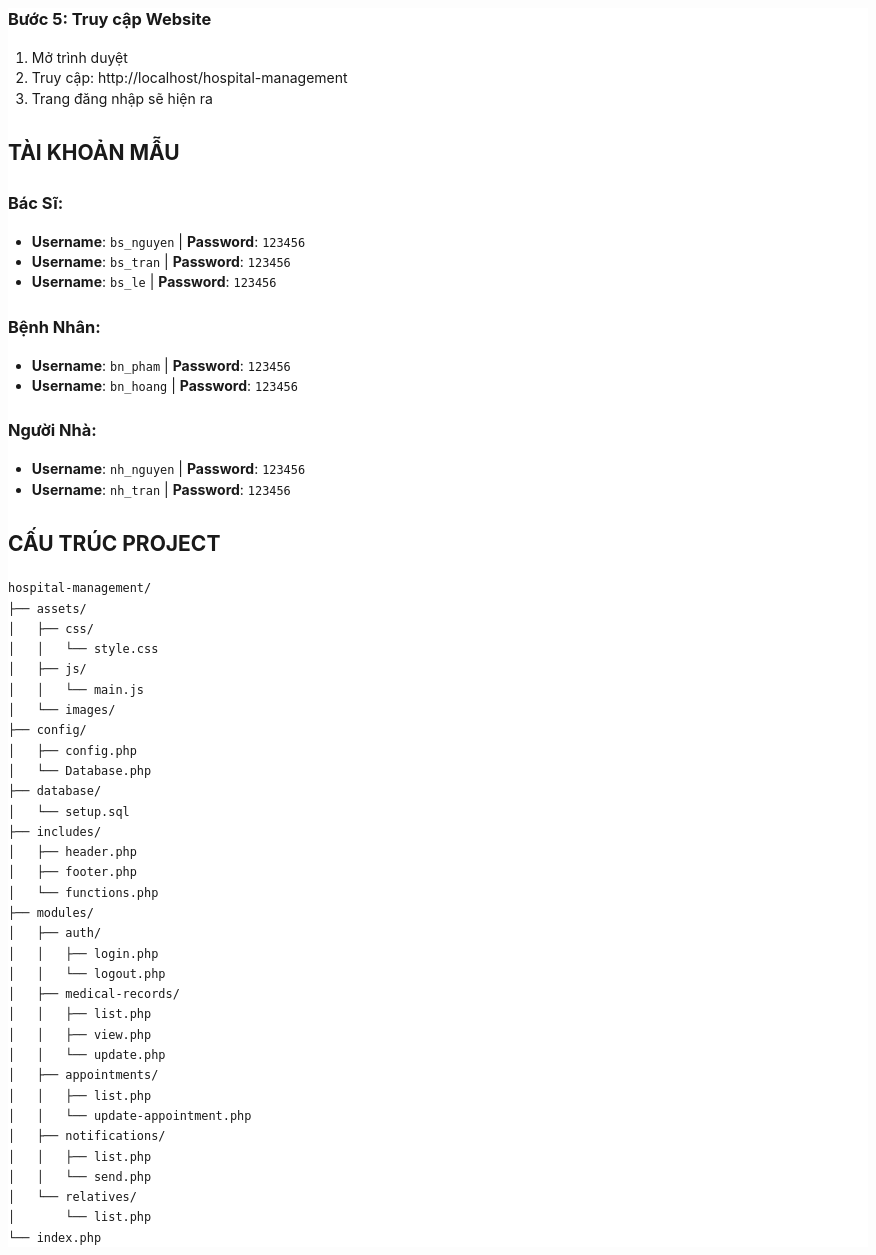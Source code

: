 ### Bước 5: Truy cập Website
1. Mở trình duyệt
2. Truy cập: http://localhost/hospital-management
3. Trang đăng nhập sẽ hiện ra

## TÀI KHOẢN MẪU

### Bác Sĩ:
- **Username**: `bs_nguyen` | **Password**: `123456`
- **Username**: `bs_tran` | **Password**: `123456`
- **Username**: `bs_le` | **Password**: `123456`

### Bệnh Nhân:
- **Username**: `bn_pham` | **Password**: `123456`
- **Username**: `bn_hoang` | **Password**: `123456`

### Người Nhà:
- **Username**: `nh_nguyen` | **Password**: `123456`
- **Username**: `nh_tran` | **Password**: `123456`

## CẤU TRÚC PROJECT

```
hospital-management/
├── assets/
│   ├── css/
│   │   └── style.css
│   ├── js/
│   │   └── main.js
│   └── images/
├── config/
│   ├── config.php
│   └── Database.php
├── database/
│   └── setup.sql
├── includes/
│   ├── header.php
│   ├── footer.php
│   └── functions.php
├── modules/
│   ├── auth/
│   │   ├── login.php
│   │   └── logout.php
│   ├── medical-records/
│   │   ├── list.php
│   │   ├── view.php
│   │   └── update.php
│   ├── appointments/
│   │   ├── list.php
│   │   └── update-appointment.php
│   ├── notifications/
│   │   ├── list.php
│   │   └── send.php
│   └── relatives/
│       └── list.php
└── index.php
```
